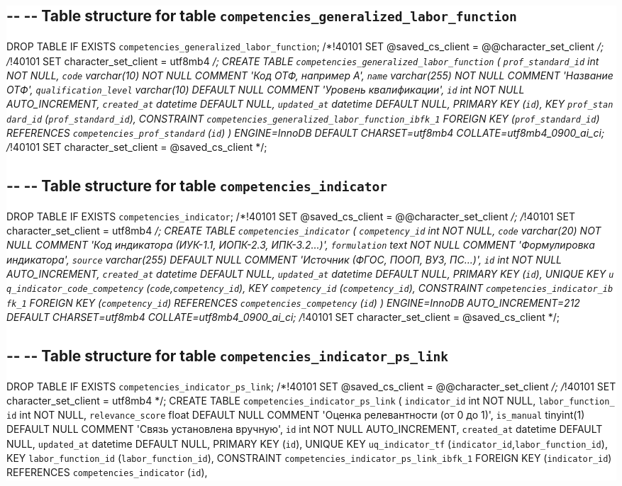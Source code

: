 --
-- Table structure for table `competencies_generalized_labor_function`
--

DROP TABLE IF EXISTS `competencies_generalized_labor_function`;
/*!40101 SET @saved_cs_client     = @@character_set_client */;
/*!40101 SET character_set_client = utf8mb4 */;
CREATE TABLE `competencies_generalized_labor_function` (
  `prof_standard_id` int NOT NULL,
  `code` varchar(10) NOT NULL COMMENT 'Код ОТФ, например A',
  `name` varchar(255) NOT NULL COMMENT 'Название ОТФ',
  `qualification_level` varchar(10) DEFAULT NULL COMMENT 'Уровень квалификации',
  `id` int NOT NULL AUTO_INCREMENT,
  `created_at` datetime DEFAULT NULL,
  `updated_at` datetime DEFAULT NULL,
  PRIMARY KEY (`id`),
  KEY `prof_standard_id` (`prof_standard_id`),
  CONSTRAINT `competencies_generalized_labor_function_ibfk_1` FOREIGN KEY (`prof_standard_id`) REFERENCES `competencies_prof_standard` (`id`)
) ENGINE=InnoDB DEFAULT CHARSET=utf8mb4 COLLATE=utf8mb4_0900_ai_ci;
/*!40101 SET character_set_client = @saved_cs_client */;

--
-- Table structure for table `competencies_indicator`
--

DROP TABLE IF EXISTS `competencies_indicator`;
/*!40101 SET @saved_cs_client     = @@character_set_client */;
/*!40101 SET character_set_client = utf8mb4 */;
CREATE TABLE `competencies_indicator` (
  `competency_id` int NOT NULL,
  `code` varchar(20) NOT NULL COMMENT 'Код индикатора (ИУК-1.1, ИОПК-2.3, ИПК-3.2...)',
  `formulation` text NOT NULL COMMENT 'Формулировка индикатора',
  `source` varchar(255) DEFAULT NULL COMMENT 'Источник (ФГОС, ПООП, ВУЗ, ПС...)',
  `id` int NOT NULL AUTO_INCREMENT,
  `created_at` datetime DEFAULT NULL,
  `updated_at` datetime DEFAULT NULL,
  PRIMARY KEY (`id`),
  UNIQUE KEY `uq_indicator_code_competency` (`code`,`competency_id`),
  KEY `competency_id` (`competency_id`),
  CONSTRAINT `competencies_indicator_ibfk_1` FOREIGN KEY (`competency_id`) REFERENCES `competencies_competency` (`id`)
) ENGINE=InnoDB AUTO_INCREMENT=212 DEFAULT CHARSET=utf8mb4 COLLATE=utf8mb4_0900_ai_ci;
/*!40101 SET character_set_client = @saved_cs_client */;

--
-- Table structure for table `competencies_indicator_ps_link`
--

DROP TABLE IF EXISTS `competencies_indicator_ps_link`;
/*!40101 SET @saved_cs_client     = @@character_set_client */;
/*!40101 SET character_set_client = utf8mb4 */;
CREATE TABLE `competencies_indicator_ps_link` (
  `indicator_id` int NOT NULL,
  `labor_function_id` int NOT NULL,
  `relevance_score` float DEFAULT NULL COMMENT 'Оценка релевантности (от 0 до 1)',
  `is_manual` tinyint(1) DEFAULT NULL COMMENT 'Связь установлена вручную',
  `id` int NOT NULL AUTO_INCREMENT,
  `created_at` datetime DEFAULT NULL,
  `updated_at` datetime DEFAULT NULL,
  PRIMARY KEY (`id`),
  UNIQUE KEY `uq_indicator_tf` (`indicator_id`,`labor_function_id`),
  KEY `labor_function_id` (`labor_function_id`),
  CONSTRAINT `competencies_indicator_ps_link_ibfk_1` FOREIGN KEY (`indicator_id`) REFERENCES `competencies_indicator` (`id`),